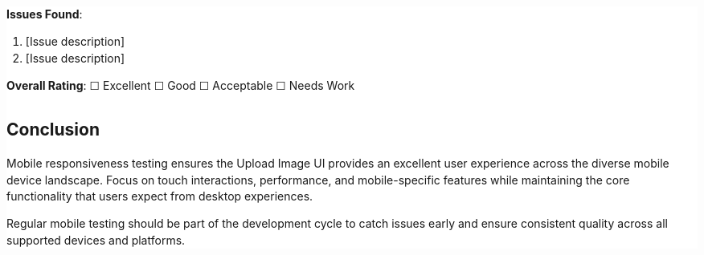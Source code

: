 **Issues Found**:
1. [Issue description]
2. [Issue description]

**Overall Rating**: ☐ Excellent ☐ Good ☐ Acceptable ☐ Needs Work

## Conclusion

Mobile responsiveness testing ensures the Upload Image UI provides an excellent user experience across the diverse mobile device landscape. Focus on touch interactions, performance, and mobile-specific features while maintaining the core functionality that users expect from desktop experiences.

Regular mobile testing should be part of the development cycle to catch issues early and ensure consistent quality across all supported devices and platforms.